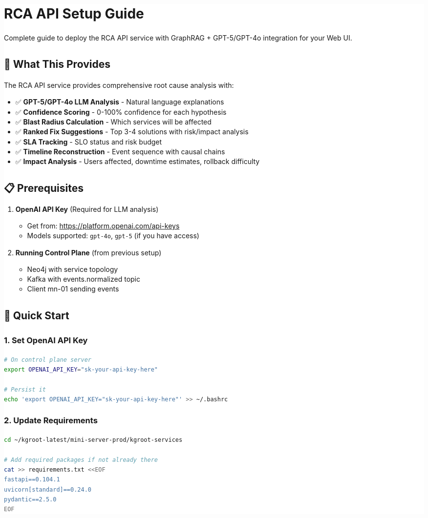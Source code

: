 # RCA API Setup Guide

Complete guide to deploy the RCA API service with GraphRAG + GPT-5/GPT-4o integration for your Web UI.

## 🎯 What This Provides

The RCA API service provides comprehensive root cause analysis with:

- ✅ **GPT-5/GPT-4o LLM Analysis** - Natural language explanations
- ✅ **Confidence Scoring** - 0-100% confidence for each hypothesis
- ✅ **Blast Radius Calculation** - Which services will be affected
- ✅ **Ranked Fix Suggestions** - Top 3-4 solutions with risk/impact analysis
- ✅ **SLA Tracking** - SLO status and risk budget
- ✅ **Timeline Reconstruction** - Event sequence with causal chains
- ✅ **Impact Analysis** - Users affected, downtime estimates, rollback difficulty

## 📋 Prerequisites

1. **OpenAI API Key** (Required for LLM analysis)
   - Get from: https://platform.openai.com/api-keys
   - Models supported: `gpt-4o`, `gpt-5` (if you have access)

2. **Running Control Plane** (from previous setup)
   - Neo4j with service topology
   - Kafka with events.normalized topic
   - Client mn-01 sending events

## 🚀 Quick Start

### 1. Set OpenAI API Key

```bash
# On control plane server
export OPENAI_API_KEY="sk-your-api-key-here"

# Persist it
echo 'export OPENAI_API_KEY="sk-your-api-key-here"' >> ~/.bashrc
```

### 2. Update Requirements

```bash
cd ~/kgroot-latest/mini-server-prod/kgroot-services

# Add required packages if not already there
cat >> requirements.txt <<EOF
fastapi==0.104.1
uvicorn[standard]==0.24.0
pydantic==2.5.0
EOF
```
